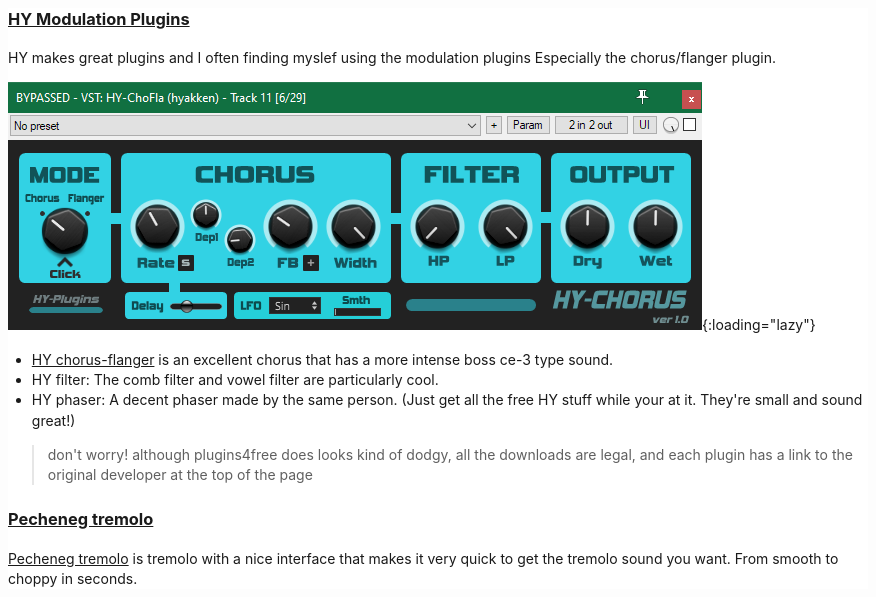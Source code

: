 ### [HY Modulation Plugins](http://www.vst4free.com/index.php?dev=HY-Plugins)

HY makes great plugins and I often finding myslef using the modulation plugins
Especially the chorus/flanger plugin.

![hychofla](/assets/images/reaper-essentials/hychofla.png){:loading="lazy"}


- [HY chorus-flanger](http://www.vst4free.com/index.php?dev=HY-Plugins) is an excellent chorus that has a more intense boss ce-3 type sound.
- HY filter: The comb filter and vowel filter are particularly cool.
- HY phaser: A decent phaser made by the same person. (Just get all the free HY stuff while your at it. They're small and sound great!)


> don't worry! although plugins4free does looks kind of dodgy, all the downloads are legal, and each plugin has a link to the original developer at the top of the page


### [Pecheneg tremolo](http://pechenegfx.org/plugins/pecheneg-tremolo/)

[Pecheneg tremolo](http://pechenegfx.org/plugins/pecheneg-tremolo/) is tremolo with a nice interface that makes it very quick to get the tremolo sound you want.
From smooth to choppy in seconds.
